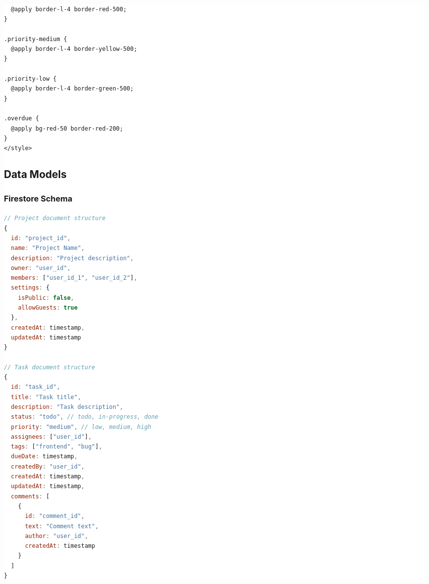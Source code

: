 ```vue
  @apply border-l-4 border-red-500;
}

.priority-medium {
  @apply border-l-4 border-yellow-500;
}

.priority-low {
  @apply border-l-4 border-green-500;
}

.overdue {
  @apply bg-red-50 border-red-200;
}
</style>
```

## Data Models

### Firestore Schema
```javascript
// Project document structure
{
  id: "project_id",
  name: "Project Name",
  description: "Project description",
  owner: "user_id",
  members: ["user_id_1", "user_id_2"],
  settings: {
    isPublic: false,
    allowGuests: true
  },
  createdAt: timestamp,
  updatedAt: timestamp
}

// Task document structure
{
  id: "task_id",
  title: "Task title",
  description: "Task description",
  status: "todo", // todo, in-progress, done
  priority: "medium", // low, medium, high
  assignees: ["user_id"],
  tags: ["frontend", "bug"],
  dueDate: timestamp,
  createdBy: "user_id",
  createdAt: timestamp,
  updatedAt: timestamp,
  comments: [
    {
      id: "comment_id",
      text: "Comment text",
      author: "user_id",
      createdAt: timestamp
    }
  ]
}
```
